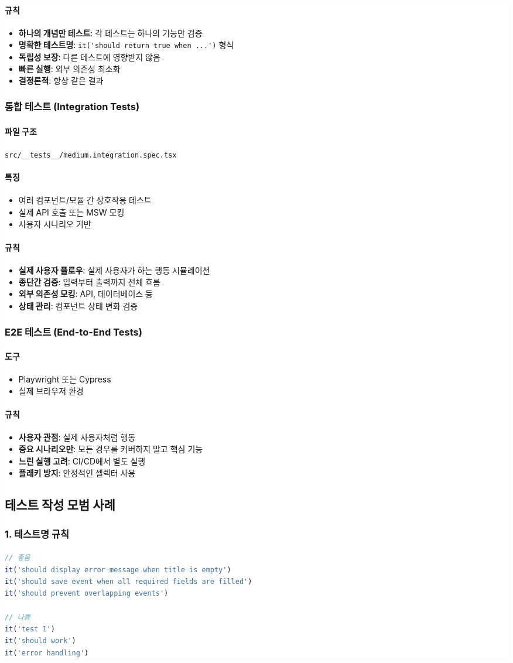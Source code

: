#### 규칙
- **하나의 개념만 테스트**: 각 테스트는 하나의 기능만 검증
- **명확한 테스트명**: `it('should return true when ...')` 형식
- **독립성 보장**: 다른 테스트에 영향받지 않음
- **빠른 실행**: 외부 의존성 최소화
- **결정론적**: 항상 같은 결과

### 통합 테스트 (Integration Tests)

#### 파일 구조
```
src/__tests__/medium.integration.spec.tsx
```

#### 특징
- 여러 컴포넌트/모듈 간 상호작용 테스트
- 실제 API 호출 또는 MSW 모킹
- 사용자 시나리오 기반

#### 규칙
- **실제 사용자 플로우**: 실제 사용자가 하는 행동 시뮬레이션
- **종단간 검증**: 입력부터 출력까지 전체 흐름
- **외부 의존성 모킹**: API, 데이터베이스 등
- **상태 관리**: 컴포넌트 상태 변화 검증

### E2E 테스트 (End-to-End Tests)

#### 도구
- Playwright 또는 Cypress
- 실제 브라우저 환경

#### 규칙
- **사용자 관점**: 실제 사용자처럼 행동
- **중요 시나리오만**: 모든 경우를 커버하지 말고 핵심 기능
- **느린 실행 고려**: CI/CD에서 별도 실행
- **플래키 방지**: 안정적인 셀렉터 사용

## 테스트 작성 모범 사례

### 1. 테스트명 규칙
```typescript
// 좋음
it('should display error message when title is empty')
it('should save event when all required fields are filled')
it('should prevent overlapping events')

// 나쁨
it('test 1')
it('should work')
it('error handling')
```

